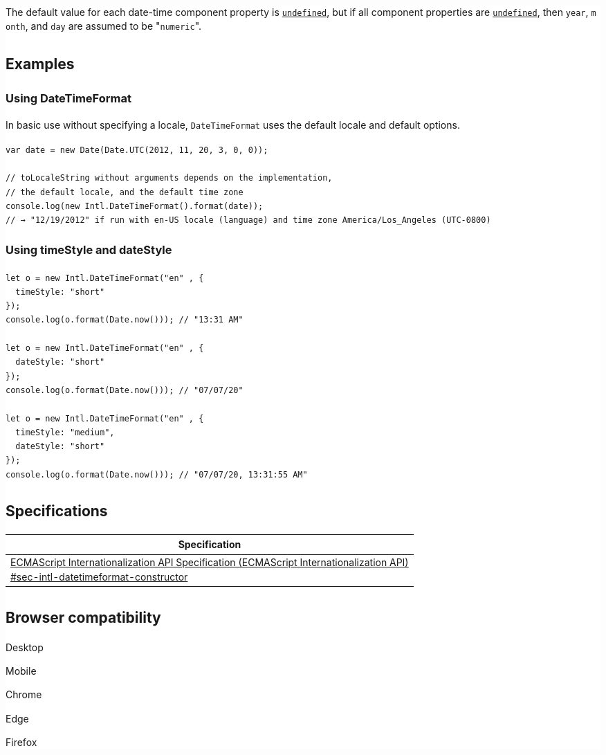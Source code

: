 The default value for each date-time component property is [`undefined`](../../undefined), but if all component properties are [`undefined`](../../undefined), then `year`, `month`, and `day` are assumed to be "`numeric`".

Examples
--------

### Using DateTimeFormat

In basic use without specifying a locale, `DateTimeFormat` uses the default locale and default options.

    var date = new Date(Date.UTC(2012, 11, 20, 3, 0, 0));

    // toLocaleString without arguments depends on the implementation,
    // the default locale, and the default time zone
    console.log(new Intl.DateTimeFormat().format(date));
    // → "12/19/2012" if run with en-US locale (language) and time zone America/Los_Angeles (UTC-0800)

### Using timeStyle and dateStyle

    let o = new Intl.DateTimeFormat("en" , {
      timeStyle: "short"
    });
    console.log(o.format(Date.now())); // "13:31 AM"

    let o = new Intl.DateTimeFormat("en" , {
      dateStyle: "short"
    });
    console.log(o.format(Date.now())); // "07/07/20"

    let o = new Intl.DateTimeFormat("en" , {
      timeStyle: "medium",
      dateStyle: "short"
    });
    console.log(o.format(Date.now())); // "07/07/20, 13:31:55 AM"

Specifications
--------------

<table><thead><tr class="header"><th>Specification</th></tr></thead><tbody><tr class="odd"><td><a href="https://tc39.es/ecma402/#sec-intl-datetimeformat-constructor">ECMAScript Internationalization API Specification (ECMAScript Internationalization API)<br />
<span class="small">#sec-intl-datetimeformat-constructor</span></a></td></tr></tbody></table>

Browser compatibility
---------------------

Desktop

Mobile

Chrome

Edge

Firefox
